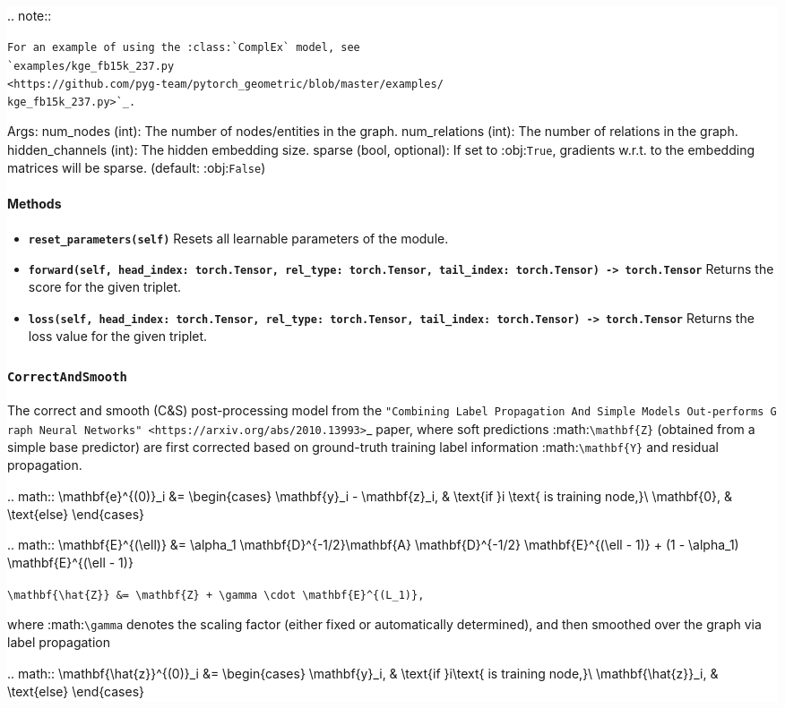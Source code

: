 .. note::

    For an example of using the :class:`ComplEx` model, see
    `examples/kge_fb15k_237.py
    <https://github.com/pyg-team/pytorch_geometric/blob/master/examples/
    kge_fb15k_237.py>`_.

Args:
    num_nodes (int): The number of nodes/entities in the graph.
    num_relations (int): The number of relations in the graph.
    hidden_channels (int): The hidden embedding size.
    sparse (bool, optional): If set to :obj:`True`, gradients w.r.t. to
        the embedding matrices will be sparse. (default: :obj:`False`)

#### Methods

- **`reset_parameters(self)`**
  Resets all learnable parameters of the module.

- **`forward(self, head_index: torch.Tensor, rel_type: torch.Tensor, tail_index: torch.Tensor) -> torch.Tensor`**
  Returns the score for the given triplet.

- **`loss(self, head_index: torch.Tensor, rel_type: torch.Tensor, tail_index: torch.Tensor) -> torch.Tensor`**
  Returns the loss value for the given triplet.

### `CorrectAndSmooth`

The correct and smooth (C&S) post-processing model from the
`"Combining Label Propagation And Simple Models Out-performs Graph Neural
Networks"
<https://arxiv.org/abs/2010.13993>`_ paper, where soft predictions
:math:`\mathbf{Z}` (obtained from a simple base predictor) are
first corrected based on ground-truth training
label information :math:`\mathbf{Y}` and residual propagation.

.. math::
    \mathbf{e}^{(0)}_i &= \begin{cases}
        \mathbf{y}_i - \mathbf{z}_i, & \text{if }i
        \text{ is training node,}\\
        \mathbf{0}, & \text{else}
    \end{cases}

.. math::
    \mathbf{E}^{(\ell)} &= \alpha_1 \mathbf{D}^{-1/2}\mathbf{A}
    \mathbf{D}^{-1/2} \mathbf{E}^{(\ell - 1)} +
    (1 - \alpha_1) \mathbf{E}^{(\ell - 1)}

    \mathbf{\hat{Z}} &= \mathbf{Z} + \gamma \cdot \mathbf{E}^{(L_1)},

where :math:`\gamma` denotes the scaling factor (either fixed or
automatically determined), and then smoothed over the graph via label
propagation

.. math::
    \mathbf{\hat{z}}^{(0)}_i &= \begin{cases}
        \mathbf{y}_i, & \text{if }i\text{ is training node,}\\
        \mathbf{\hat{z}}_i, & \text{else}
    \end{cases}
